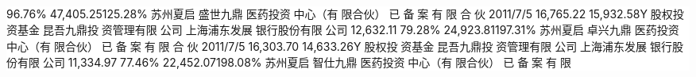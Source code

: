 96.76%
47,405.25125.28%
苏州夏启
盛世九鼎
医药投资
中心（有
限合伙）
已
备
案
有
限
合
伙
2011/7/5
16,765.22
15,932.58Y
股权投
资基金
昆吾九鼎投
资管理有限
公司
上海浦东发展
银行股份有限
公司
12,632.11
79.28%
24,923.81197.31%
苏州夏启
卓兴九鼎
医药投资
中心（有
限合伙）
已
备
案
有
限
合
伙
2011/7/5
16,303.70
14,633.26Y
股权投
资基金
昆吾九鼎投
资管理有限
公司
上海浦东发展
银行股份有限
公司
11,334.97
77.46%
22,452.07198.08%
苏州夏启
智仕九鼎
医药投资
中心（有
限合伙）
已
备
案
有
限